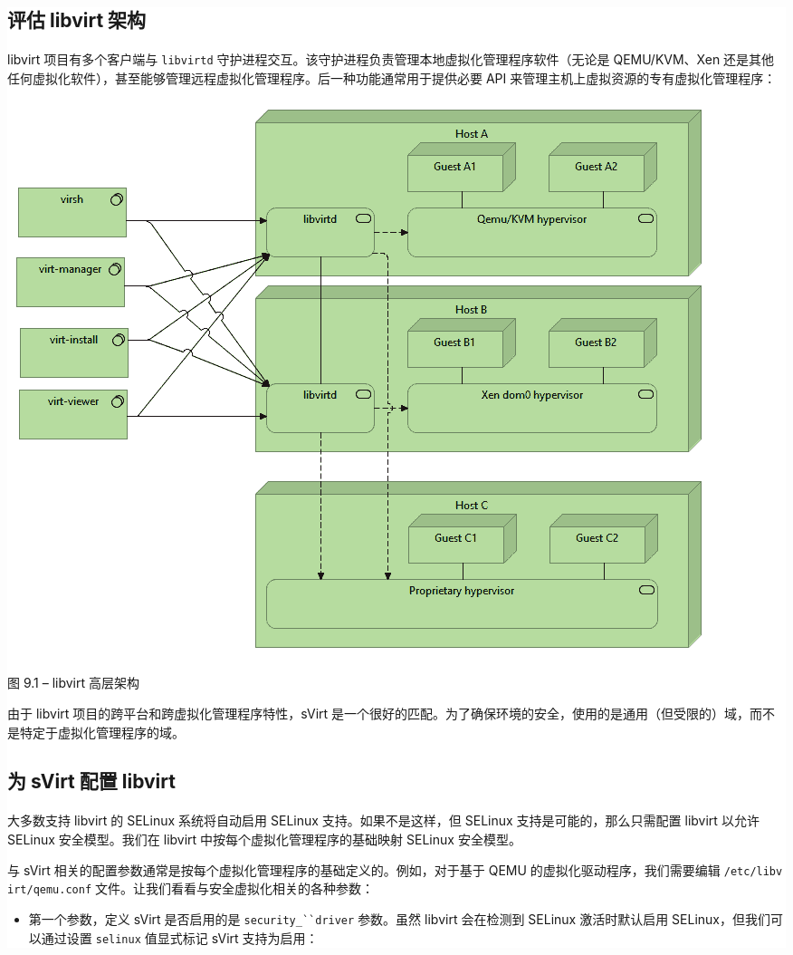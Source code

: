 ## 评估 libvirt 架构

libvirt 项目有多个客户端与 `libvirtd` 守护进程交互。该守护进程负责管理本地虚拟化管理程序软件（无论是 QEMU/KVM、Xen 还是其他任何虚拟化软件），甚至能够管理远程虚拟化管理程序。后一种功能通常用于提供必要 API 来管理主机上虚拟资源的专有虚拟化管理程序：

![图 9.1 – libvirt 高层架构](img/B16276_09_001.jpg)

图 9.1 – libvirt 高层架构

由于 libvirt 项目的跨平台和跨虚拟化管理程序特性，sVirt 是一个很好的匹配。为了确保环境的安全，使用的是通用（但受限的）域，而不是特定于虚拟化管理程序的域。

## 为 sVirt 配置 libvirt

大多数支持 libvirt 的 SELinux 系统将自动启用 SELinux 支持。如果不是这样，但 SELinux 支持是可能的，那么只需配置 libvirt 以允许 SELinux 安全模型。我们在 libvirt 中按每个虚拟化管理程序的基础映射 SELinux 安全模型。

与 sVirt 相关的配置参数通常是按每个虚拟化管理程序的基础定义的。例如，对于基于 QEMU 的虚拟化驱动程序，我们需要编辑 `/etc/libvirt/qemu.conf` 文件。让我们看看与安全虚拟化相关的各种参数：

+   第一个参数，定义 sVirt 是否启用的是 `security_``driver` 参数。虽然 libvirt 会在检测到 SELinux 激活时默认启用 SELinux，但我们可以通过设置 `selinux` 值显式标记 sVirt 支持为启用：
